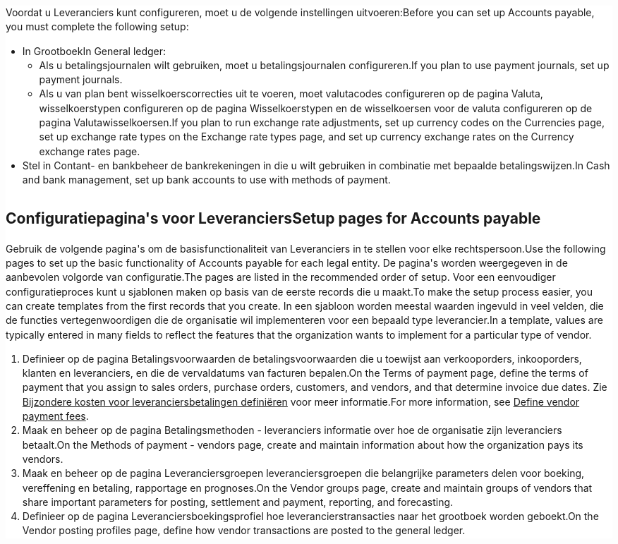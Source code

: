 <span data-ttu-id="52c27-108">Voordat u Leveranciers kunt configureren, moet u de volgende instellingen uitvoeren:</span><span class="sxs-lookup"><span data-stu-id="52c27-108">Before you can set up Accounts payable, you must complete the following setup:</span></span>

-   <span data-ttu-id="52c27-109">In Grootboek</span><span class="sxs-lookup"><span data-stu-id="52c27-109">In General ledger:</span></span>
    -   <span data-ttu-id="52c27-110">Als u betalingsjournalen wilt gebruiken, moet u betalingsjournalen configureren.</span><span class="sxs-lookup"><span data-stu-id="52c27-110">If you plan to use payment journals, set up payment journals.</span></span>
    -   <span data-ttu-id="52c27-111">Als u van plan bent wisselkoerscorrecties uit te voeren, moet valutacodes configureren op de pagina Valuta, wisselkoerstypen configureren op de pagina Wisselkoerstypen en de wisselkoersen voor de valuta configureren op de pagina Valutawisselkoersen.</span><span class="sxs-lookup"><span data-stu-id="52c27-111">If you plan to run exchange rate adjustments, set up currency codes on the Currencies page, set up exchange rate types on the Exchange rate types page, and set up currency exchange rates on the Currency exchange rates page.</span></span>
-   <span data-ttu-id="52c27-112">Stel in Contant- en bankbeheer de bankrekeningen in die u wilt gebruiken in combinatie met bepaalde betalingswijzen.</span><span class="sxs-lookup"><span data-stu-id="52c27-112">In Cash and bank management, set up bank accounts to use with methods of payment.</span></span>

## <a name="setup-pages-for-accounts-payable"></a><span data-ttu-id="52c27-113">Configuratiepagina's voor Leveranciers</span><span class="sxs-lookup"><span data-stu-id="52c27-113">Setup pages for Accounts payable</span></span>

<span data-ttu-id="52c27-114">Gebruik de volgende pagina's om de basisfunctionaliteit van Leveranciers in te stellen voor elke rechtspersoon.</span><span class="sxs-lookup"><span data-stu-id="52c27-114">Use the following pages to set up the basic functionality of Accounts payable for each legal entity.</span></span> <span data-ttu-id="52c27-115">De pagina's worden weergegeven in de aanbevolen volgorde van configuratie.</span><span class="sxs-lookup"><span data-stu-id="52c27-115">The pages are listed in the recommended order of setup.</span></span> <span data-ttu-id="52c27-116">Voor een eenvoudiger configuratieproces kunt u sjablonen maken op basis van de eerste records die u maakt.</span><span class="sxs-lookup"><span data-stu-id="52c27-116">To make the setup process easier, you can create templates from the first records that you create.</span></span> <span data-ttu-id="52c27-117">In een sjabloon worden meestal waarden ingevuld in veel velden, die de functies vertegenwoordigen die de organisatie wil implementeren voor een bepaald type leverancier.</span><span class="sxs-lookup"><span data-stu-id="52c27-117">In a template, values are typically entered in many fields to reflect the features that the organization wants to implement for a particular type of vendor.</span></span>
1.  <span data-ttu-id="52c27-118">Definieer op de pagina Betalingsvoorwaarden de betalingsvoorwaarden die u toewijst aan verkooporders, inkooporders, klanten en leveranciers, en die de vervaldatums van facturen bepalen.</span><span class="sxs-lookup"><span data-stu-id="52c27-118">On the Terms of payment page, define the terms of payment that you assign to sales orders, purchase orders, customers, and vendors, and that determine invoice due dates.</span></span> <span data-ttu-id="52c27-119">Zie [Bijzondere kosten voor leveranciersbetalingen definiëren](tasks/define-vendor-payment-fees.md) voor meer informatie.</span><span class="sxs-lookup"><span data-stu-id="52c27-119">For more information, see [Define vendor payment fees](tasks/define-vendor-payment-fees.md).</span></span>
2.  <span data-ttu-id="52c27-120">Maak en beheer op de pagina Betalingsmethoden - leveranciers informatie over hoe de organisatie zijn leveranciers betaalt.</span><span class="sxs-lookup"><span data-stu-id="52c27-120">On the Methods of payment - vendors page, create and maintain information about how the organization pays its vendors.</span></span>
3.  <span data-ttu-id="52c27-121">Maak en beheer op de pagina Leveranciersgroepen leveranciersgroepen die belangrijke parameters delen voor boeking, vereffening en betaling, rapportage en prognoses.</span><span class="sxs-lookup"><span data-stu-id="52c27-121">On the Vendor groups page, create and maintain groups of vendors that share important parameters for posting, settlement and payment, reporting, and forecasting.</span></span>
4.  <span data-ttu-id="52c27-122">Definieer op de pagina Leveranciersboekingsprofiel hoe leverancierstransacties naar het grootboek worden geboekt.</span><span class="sxs-lookup"><span data-stu-id="52c27-122">On the Vendor posting profiles page, define how vendor transactions are posted to the general ledger.</span></span>